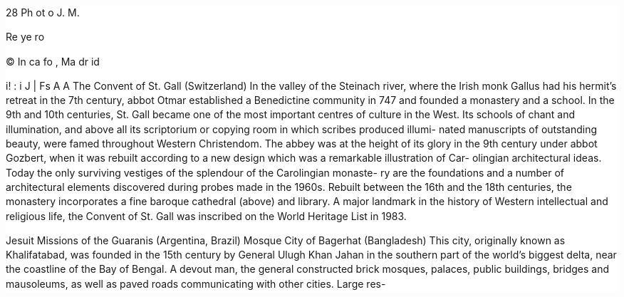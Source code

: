 28 
Ph
ot
o 
J.
M.
 
Re
ye
ro
 
© 
In
ca
fo
, 
Ma
dr
id
 
  
i! : i J 
| Fs 
A 
A 
The Convent of St. Gall 
(Switzerland) 
In the valley of the Steinach river, where 
the Irish monk Gallus had his hermit’s 
retreat in the 7th century, abbot Otmar 
established a Benedictine community in 
747 and founded a monastery and a school. In the 9th 
and 10th centuries, St. Gall became one of the most 
important centres of culture in the West. Its schools of 
chant and illumination, and above all its scriptorium 
or copying room in which scribes produced illumi- 
nated manuscripts of outstanding beauty, were famed 
throughout Western Christendom. The abbey was at 
the height of its glory in the 9th century under abbot 
Gozbert, when it was rebuilt according to a new 
design which was a remarkable illustration of Car- 
olingian architectural ideas. Today the only surviving 
vestiges of the splendour of the Carolingian monaste- 
ry are the foundations and a number of architectural 
elements discovered during probes made in the 1960s. 
Rebuilt between the 16th and the 18th centuries, 
the monastery incorporates a fine baroque cathedral 
(above) and library. A major landmark in the history of 
Western intellectual and religious life, the Convent of 
St. Gall was inscribed on the World Heritage List in 
1983. 
  
Jesuit Missions of the Guaranis (Argentina, Brazil) 
Mosque City of Bagerhat 
(Bangladesh) 
This city, originally known as 
Khalifatabad, was founded in 
the 15th century by General 
Ulugh Khan Jahan in the 
southern part of the world’s biggest delta, 
near the coastline of the Bay of Bengal. A 
devout man, the general constructed brick 
mosques, palaces, public buildings, bridges 
and mausoleums, as well as paved roads 
communicating with other cities. Large res- 